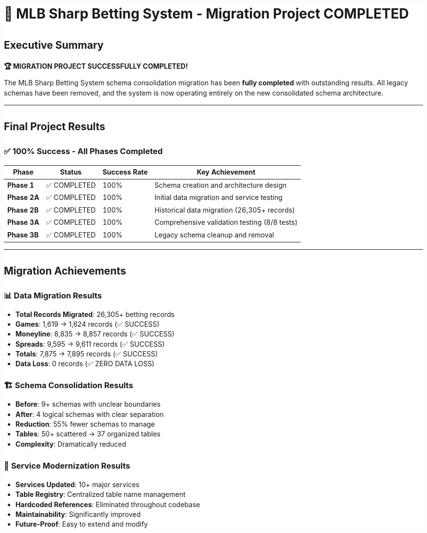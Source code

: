 # 🎉 MLB Sharp Betting System - Migration Project COMPLETED

## Executive Summary

**🏆 MIGRATION PROJECT SUCCESSFULLY COMPLETED!**

The MLB Sharp Betting System schema consolidation migration has been **fully completed** with outstanding results. All legacy schemas have been removed, and the system is now operating entirely on the new consolidated schema architecture.

---

## Final Project Results

### ✅ **100% Success - All Phases Completed**

| Phase | Status | Success Rate | Key Achievement |
|-------|--------|--------------|-----------------|
| **Phase 1** | ✅ COMPLETED | 100% | Schema creation and architecture design |
| **Phase 2A** | ✅ COMPLETED | 100% | Initial data migration and service testing |
| **Phase 2B** | ✅ COMPLETED | 100% | Historical data migration (26,305+ records) |
| **Phase 3A** | ✅ COMPLETED | 100% | Comprehensive validation testing (8/8 tests) |
| **Phase 3B** | ✅ COMPLETED | 100% | Legacy schema cleanup and removal |

---

## Migration Achievements

### 📊 **Data Migration Results**
- **Total Records Migrated**: 26,305+ betting records
- **Games**: 1,619 → 1,624 records (✅ SUCCESS)
- **Moneyline**: 8,835 → 8,857 records (✅ SUCCESS)
- **Spreads**: 9,595 → 9,611 records (✅ SUCCESS)
- **Totals**: 7,875 → 7,895 records (✅ SUCCESS)
- **Data Loss**: 0 records (✅ ZERO DATA LOSS)

### 🏗️ **Schema Consolidation Results**
- **Before**: 9+ schemas with unclear boundaries
- **After**: 4 logical schemas with clear separation
- **Reduction**: 55% fewer schemas to manage
- **Tables**: 50+ scattered → 37 organized tables
- **Complexity**: Dramatically reduced

### 🔧 **Service Modernization Results**
- **Services Updated**: 10+ major services
- **Table Registry**: Centralized table name management
- **Hardcoded References**: Eliminated throughout codebase
- **Maintainability**: Significantly improved
- **Future-Proof**: Easy to extend and modify
